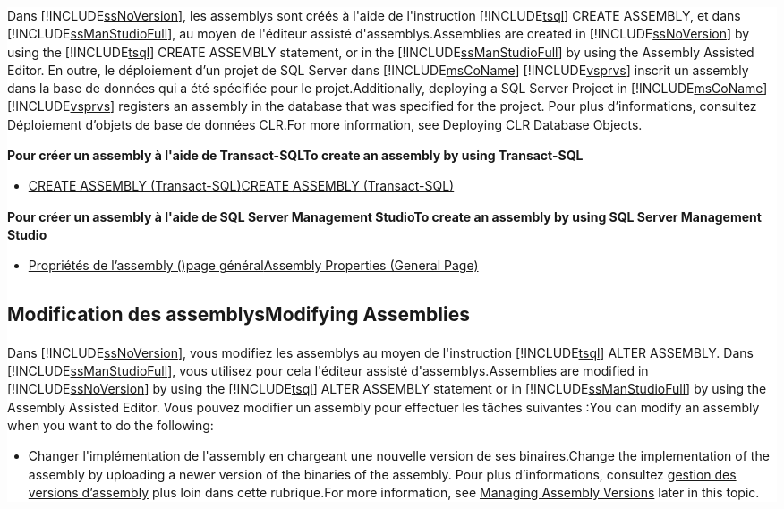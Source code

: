  <span data-ttu-id="b7754-109">Dans [!INCLUDE[ssNoVersion](../../includes/ssnoversion-md.md)], les assemblys sont créés à l'aide de l'instruction [!INCLUDE[tsql](../../includes/tsql-md.md)] CREATE ASSEMBLY, et dans [!INCLUDE[ssManStudioFull](../../includes/ssmanstudiofull-md.md)], au moyen de l'éditeur assisté d'assemblys.</span><span class="sxs-lookup"><span data-stu-id="b7754-109">Assemblies are created in [!INCLUDE[ssNoVersion](../../includes/ssnoversion-md.md)] by using the [!INCLUDE[tsql](../../includes/tsql-md.md)] CREATE ASSEMBLY statement, or in the [!INCLUDE[ssManStudioFull](../../includes/ssmanstudiofull-md.md)] by using the Assembly Assisted Editor.</span></span> <span data-ttu-id="b7754-110">En outre, le déploiement d’un projet de SQL Server dans [!INCLUDE[msCoName](../../includes/msconame-md.md)] [!INCLUDE[vsprvs](../../includes/vsprvs-md.md)] inscrit un assembly dans la base de données qui a été spécifiée pour le projet.</span><span class="sxs-lookup"><span data-stu-id="b7754-110">Additionally, deploying a SQL Server Project in [!INCLUDE[msCoName](../../includes/msconame-md.md)] [!INCLUDE[vsprvs](../../includes/vsprvs-md.md)] registers an assembly in the database that was specified for the project.</span></span> <span data-ttu-id="b7754-111">Pour plus d’informations, consultez [Déploiement d’objets de base de données CLR](deploying-clr-database-objects.md).</span><span class="sxs-lookup"><span data-stu-id="b7754-111">For more information, see [Deploying CLR Database Objects](deploying-clr-database-objects.md).</span></span>  
  
 <span data-ttu-id="b7754-112">**Pour créer un assembly à l'aide de Transact-SQL**</span><span class="sxs-lookup"><span data-stu-id="b7754-112">**To create an assembly by using Transact-SQL**</span></span>  
  
-   [<span data-ttu-id="b7754-113">CREATE ASSEMBLY &#40;Transact-SQL&#41;</span><span class="sxs-lookup"><span data-stu-id="b7754-113">CREATE ASSEMBLY &#40;Transact-SQL&#41;</span></span>](/sql/t-sql/statements/create-assembly-transact-sql)  
  
 <span data-ttu-id="b7754-114">**Pour créer un assembly à l'aide de SQL Server Management Studio**</span><span class="sxs-lookup"><span data-stu-id="b7754-114">**To create an assembly by using SQL Server Management Studio**</span></span>  
  
-   [<span data-ttu-id="b7754-115">Propriétés de l’assembly &#40;&#41;page général</span><span class="sxs-lookup"><span data-stu-id="b7754-115">Assembly Properties &#40;General Page&#41;</span></span>](assemblies-properties.md)  
  
## <a name="modifying-assemblies"></a><span data-ttu-id="b7754-116">Modification des assemblys</span><span class="sxs-lookup"><span data-stu-id="b7754-116">Modifying Assemblies</span></span>  
 <span data-ttu-id="b7754-117">Dans [!INCLUDE[ssNoVersion](../../includes/ssnoversion-md.md)], vous modifiez les assemblys au moyen de l'instruction [!INCLUDE[tsql](../../includes/tsql-md.md)] ALTER ASSEMBLY. Dans [!INCLUDE[ssManStudioFull](../../includes/ssmanstudiofull-md.md)], vous utilisez pour cela l'éditeur assisté d'assemblys.</span><span class="sxs-lookup"><span data-stu-id="b7754-117">Assemblies are modified in [!INCLUDE[ssNoVersion](../../includes/ssnoversion-md.md)] by using the [!INCLUDE[tsql](../../includes/tsql-md.md)] ALTER ASSEMBLY statement or in [!INCLUDE[ssManStudioFull](../../includes/ssmanstudiofull-md.md)] by using the Assembly Assisted Editor.</span></span> <span data-ttu-id="b7754-118">Vous pouvez modifier un assembly pour effectuer les tâches suivantes :</span><span class="sxs-lookup"><span data-stu-id="b7754-118">You can modify an assembly when you want to do the following:</span></span>  
  
-   <span data-ttu-id="b7754-119">Changer l'implémentation de l'assembly en chargeant une nouvelle version de ses binaires.</span><span class="sxs-lookup"><span data-stu-id="b7754-119">Change the implementation of the assembly by uploading a newer version of the binaries of the assembly.</span></span> <span data-ttu-id="b7754-120">Pour plus d’informations, consultez [gestion des versions d’assembly](#_managing) plus loin dans cette rubrique.</span><span class="sxs-lookup"><span data-stu-id="b7754-120">For more information, see [Managing Assembly Versions](#_managing) later in this topic.</span></span>  
  